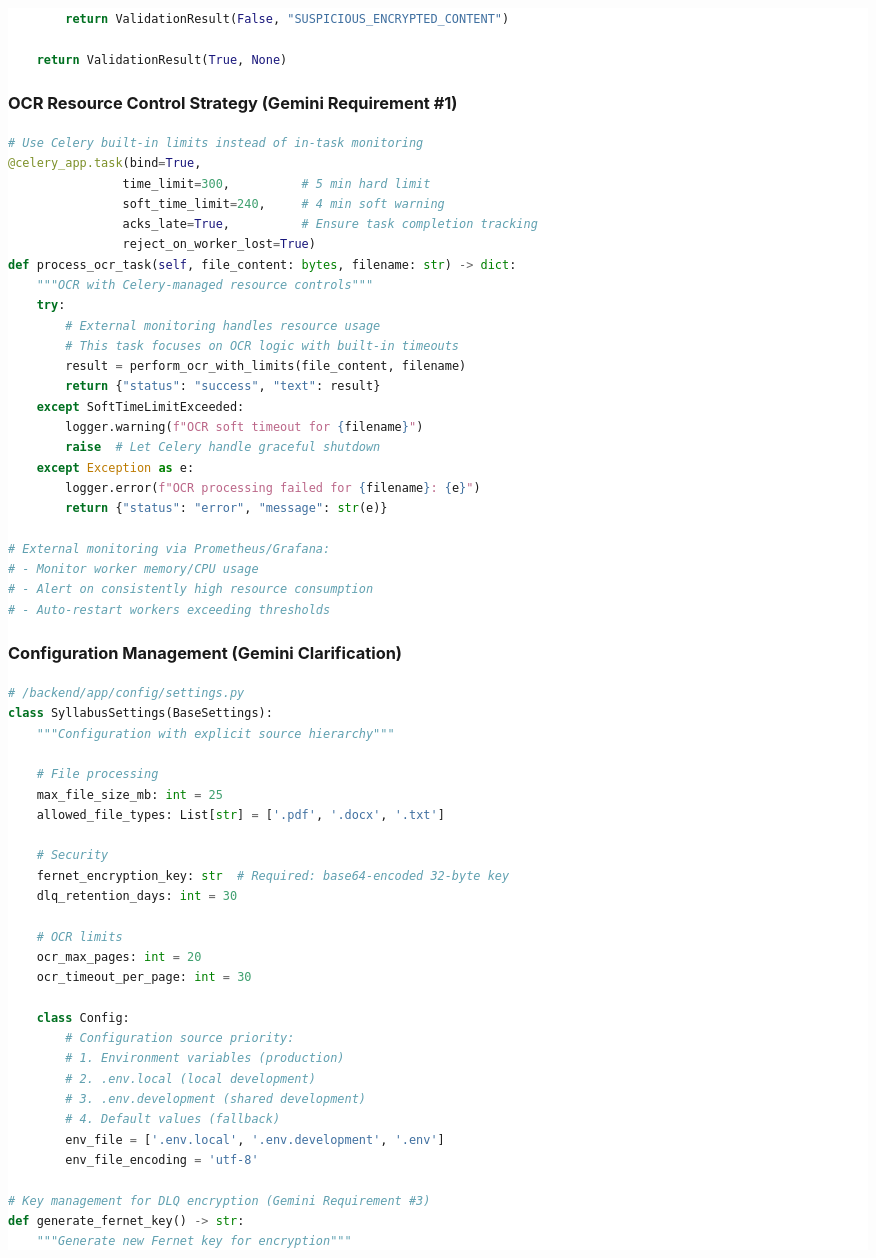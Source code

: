 ```python
        return ValidationResult(False, "SUSPICIOUS_ENCRYPTED_CONTENT")
    
    return ValidationResult(True, None)
```

### OCR Resource Control Strategy (Gemini Requirement #1)
```python
# Use Celery built-in limits instead of in-task monitoring
@celery_app.task(bind=True, 
                time_limit=300,          # 5 min hard limit
                soft_time_limit=240,     # 4 min soft warning
                acks_late=True,          # Ensure task completion tracking
                reject_on_worker_lost=True)
def process_ocr_task(self, file_content: bytes, filename: str) -> dict:
    """OCR with Celery-managed resource controls"""
    try:
        # External monitoring handles resource usage
        # This task focuses on OCR logic with built-in timeouts
        result = perform_ocr_with_limits(file_content, filename)
        return {"status": "success", "text": result}
    except SoftTimeLimitExceeded:
        logger.warning(f"OCR soft timeout for {filename}")
        raise  # Let Celery handle graceful shutdown
    except Exception as e:
        logger.error(f"OCR processing failed for {filename}: {e}")
        return {"status": "error", "message": str(e)}

# External monitoring via Prometheus/Grafana:
# - Monitor worker memory/CPU usage
# - Alert on consistently high resource consumption  
# - Auto-restart workers exceeding thresholds
```

### Configuration Management (Gemini Clarification)
```python
# /backend/app/config/settings.py
class SyllabusSettings(BaseSettings):
    """Configuration with explicit source hierarchy"""
    
    # File processing
    max_file_size_mb: int = 25
    allowed_file_types: List[str] = ['.pdf', '.docx', '.txt']
    
    # Security
    fernet_encryption_key: str  # Required: base64-encoded 32-byte key
    dlq_retention_days: int = 30
    
    # OCR limits
    ocr_max_pages: int = 20
    ocr_timeout_per_page: int = 30
    
    class Config:
        # Configuration source priority:
        # 1. Environment variables (production)
        # 2. .env.local (local development)  
        # 3. .env.development (shared development)
        # 4. Default values (fallback)
        env_file = ['.env.local', '.env.development', '.env']
        env_file_encoding = 'utf-8'

# Key management for DLQ encryption (Gemini Requirement #3)
def generate_fernet_key() -> str:
    """Generate new Fernet key for encryption"""
```